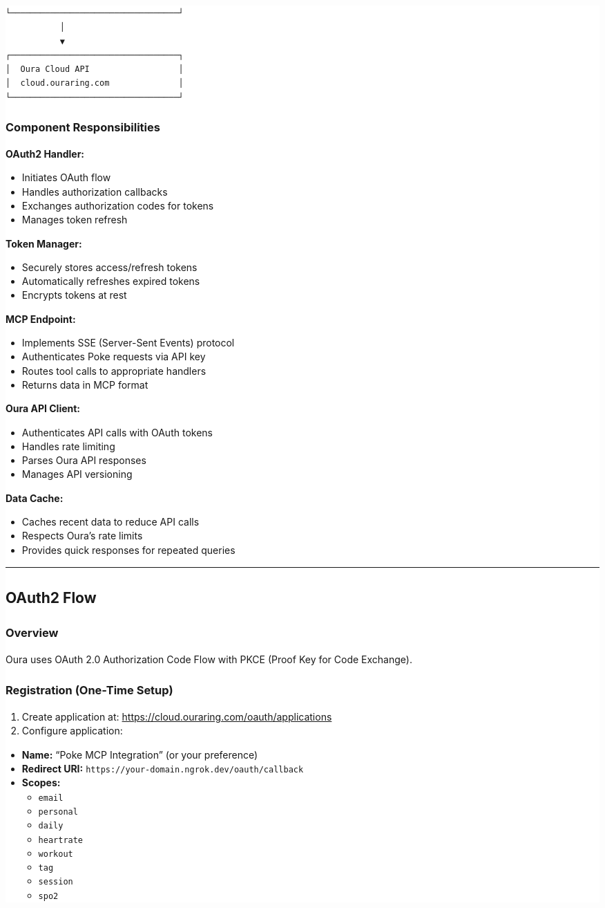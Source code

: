 ```
└──────────────────────────────────┘
           │
           ▼
┌──────────────────────────────────┐
│  Oura Cloud API                  │
│  cloud.ouraring.com              │
└──────────────────────────────────┘
```

### Component Responsibilities

**OAuth2 Handler:**

- Initiates OAuth flow
- Handles authorization callbacks
- Exchanges authorization codes for tokens
- Manages token refresh

**Token Manager:**

- Securely stores access/refresh tokens
- Automatically refreshes expired tokens
- Encrypts tokens at rest

**MCP Endpoint:**

- Implements SSE (Server-Sent Events) protocol
- Authenticates Poke requests via API key
- Routes tool calls to appropriate handlers
- Returns data in MCP format

**Oura API Client:**

- Authenticates API calls with OAuth tokens
- Handles rate limiting
- Parses Oura API responses
- Manages API versioning

**Data Cache:**

- Caches recent data to reduce API calls
- Respects Oura’s rate limits
- Provides quick responses for repeated queries

-----

## OAuth2 Flow

### Overview

Oura uses OAuth 2.0 Authorization Code Flow with PKCE (Proof Key for Code Exchange).

### Registration (One-Time Setup)

1. Create application at: https://cloud.ouraring.com/oauth/applications
1. Configure application:
- **Name:** “Poke MCP Integration” (or your preference)
- **Redirect URI:** `https://your-domain.ngrok.dev/oauth/callback`
- **Scopes:**
  - `email`
  - `personal`
  - `daily`
  - `heartrate`
  - `workout`
  - `tag`
  - `session`
  - `spo2`